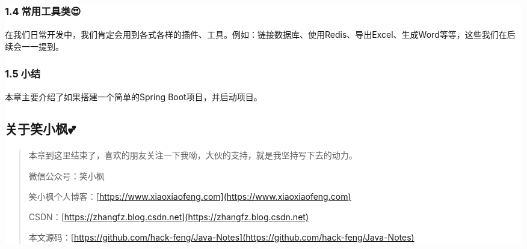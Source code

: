 ### 1.4 常用工具类😍

在我们日常开发中，我们肯定会用到各式各样的插件、工具。例如：链接数据库、使用Redis、导出Excel、生成Word等等，这些我们在后续会一一提到。

### 1.5 小结

本章主要介绍了如果搭建一个简单的Spring Boot项目，并启动项目。

## 关于笑小枫💕

> 本章到这里结束了，喜欢的朋友关注一下我呦，大伙的支持，就是我坚持写下去的动力。
>
> 微信公众号：笑小枫
>
> 笑小枫个人博客：[https://www.xiaoxiaofeng.com](https://www.xiaoxiaofeng.com)
>
> CSDN：[https://zhangfz.blog.csdn.net](https://zhangfz.blog.csdn.net)
>
> 本文源码：[https://github.com/hack-feng/Java-Notes](https://github.com/hack-feng/Java-Notes) 